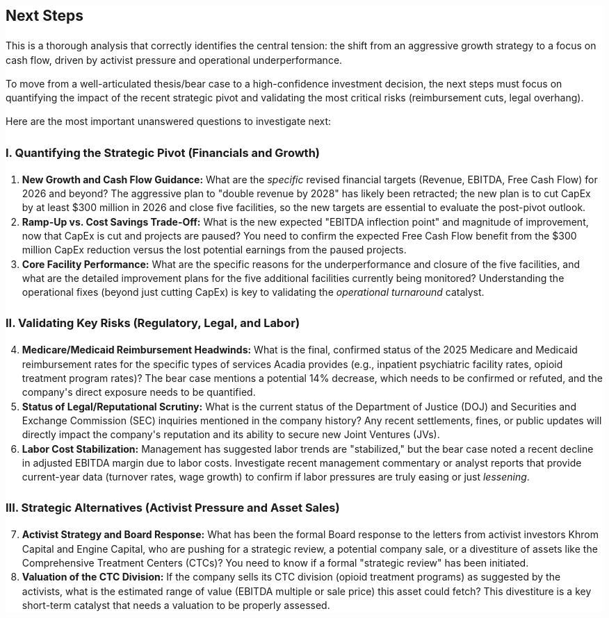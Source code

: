
## Next Steps

This is a thorough analysis that correctly identifies the central tension: the shift from an aggressive growth strategy to a focus on cash flow, driven by activist pressure and operational underperformance.

To move from a well-articulated thesis/bear case to a high-confidence investment decision, the next steps must focus on quantifying the impact of the recent strategic pivot and validating the most critical risks (reimbursement cuts, legal overhang).

Here are the most important unanswered questions to investigate next:

### **I. Quantifying the Strategic Pivot (Financials and Growth)**

1.  **New Growth and Cash Flow Guidance:** What are the *specific* revised financial targets (Revenue, EBITDA, Free Cash Flow) for 2026 and beyond? The aggressive plan to "double revenue by 2028" has likely been retracted; the new plan is to cut CapEx by at least \$300 million in 2026 and close five facilities, so the new targets are essential to evaluate the post-pivot outlook.
2.  **Ramp-Up vs. Cost Savings Trade-Off:** What is the new expected "EBITDA inflection point" and magnitude of improvement, now that CapEx is cut and projects are paused? You need to confirm the expected Free Cash Flow benefit from the \$300 million CapEx reduction versus the lost potential earnings from the paused projects.
3.  **Core Facility Performance:** What are the specific reasons for the underperformance and closure of the five facilities, and what are the detailed improvement plans for the five additional facilities currently being monitored? Understanding the operational fixes (beyond just cutting CapEx) is key to validating the *operational turnaround* catalyst.

### **II. Validating Key Risks (Regulatory, Legal, and Labor)**

4.  **Medicare/Medicaid Reimbursement Headwinds:** What is the final, confirmed status of the 2025 Medicare and Medicaid reimbursement rates for the specific types of services Acadia provides (e.g., inpatient psychiatric facility rates, opioid treatment program rates)? The bear case mentions a potential 14% decrease, which needs to be confirmed or refuted, and the company's direct exposure needs to be quantified.
5.  **Status of Legal/Reputational Scrutiny:** What is the current status of the Department of Justice (DOJ) and Securities and Exchange Commission (SEC) inquiries mentioned in the company history? Any recent settlements, fines, or public updates will directly impact the company's reputation and its ability to secure new Joint Ventures (JVs).
6.  **Labor Cost Stabilization:** Management has suggested labor trends are "stabilized," but the bear case noted a recent decline in adjusted EBITDA margin due to labor costs. Investigate recent management commentary or analyst reports that provide current-year data (turnover rates, wage growth) to confirm if labor pressures are truly easing or just *lessening*.

### **III. Strategic Alternatives (Activist Pressure and Asset Sales)**

7.  **Activist Strategy and Board Response:** What has been the formal Board response to the letters from activist investors Khrom Capital and Engine Capital, who are pushing for a strategic review, a potential company sale, or a divestiture of assets like the Comprehensive Treatment Centers (CTCs)? You need to know if a formal "strategic review" has been initiated.
8.  **Valuation of the CTC Division:** If the company sells its CTC division (opioid treatment programs) as suggested by the activists, what is the estimated range of value (EBITDA multiple or sale price) this asset could fetch? This divestiture is a key short-term catalyst that needs a valuation to be properly assessed.